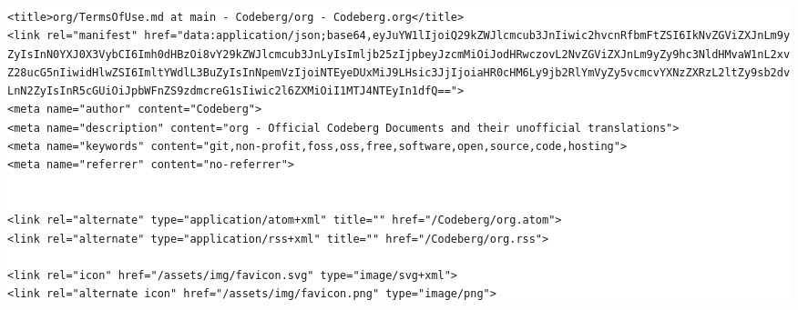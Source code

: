 <!DOCTYPE html>
<html lang="en-US" data-theme="codeberg-auto">
<head>
	<meta name="viewport" content="width=device-width, initial-scale=1">
	
	<title>org/TermsOfUse.md at main - Codeberg/org - Codeberg.org</title>
	<link rel="manifest" href="data:application/json;base64,eyJuYW1lIjoiQ29kZWJlcmcub3JnIiwic2hvcnRfbmFtZSI6IkNvZGViZXJnLm9yZyIsInN0YXJ0X3VybCI6Imh0dHBzOi8vY29kZWJlcmcub3JnLyIsImljb25zIjpbeyJzcmMiOiJodHRwczovL2NvZGViZXJnLm9yZy9hc3NldHMvaW1nL2xvZ28ucG5nIiwidHlwZSI6ImltYWdlL3BuZyIsInNpemVzIjoiNTEyeDUxMiJ9LHsic3JjIjoiaHR0cHM6Ly9jb2RlYmVyZy5vcmcvYXNzZXRzL2ltZy9sb2dvLnN2ZyIsInR5cGUiOiJpbWFnZS9zdmcreG1sIiwic2l6ZXMiOiI1MTJ4NTEyIn1dfQ==">
	<meta name="author" content="Codeberg">
	<meta name="description" content="org - Official Codeberg Documents and their unofficial translations">
	<meta name="keywords" content="git,non-profit,foss,oss,free,software,open,source,code,hosting">
	<meta name="referrer" content="no-referrer">


	<link rel="alternate" type="application/atom+xml" title="" href="/Codeberg/org.atom">
	<link rel="alternate" type="application/rss+xml" title="" href="/Codeberg/org.rss">

	<link rel="icon" href="/assets/img/favicon.svg" type="image/svg+xml">
	<link rel="alternate icon" href="/assets/img/favicon.png" type="image/png">
	
<script>
	
	window.addEventListener('error', function(e) {window._globalHandlerErrors=window._globalHandlerErrors||[]; window._globalHandlerErrors.push(e);});
	window.addEventListener('unhandledrejection', function(e) {window._globalHandlerErrors=window._globalHandlerErrors||[]; window._globalHandlerErrors.push(e);});
	window.config = {
		appUrl: 'https:\/\/codeberg.org\/',
		appSubUrl: '',
		assetVersionEncoded: encodeURIComponent('10.0.0-106-b4f95d2~gitea-1.22.0'), 
		assetUrlPrefix: '\/assets',
		runModeIsProd:  true ,
		customEmojis: {"codeberg":":codeberg:","forgejo":":forgejo:","git":":git:","gitea":":gitea:","github":":github:","gitlab":":gitlab:","gogs":":gogs:"},
		csrfToken: 'BAMKsKzMV6dGrHC6Ob9oTPdIP146MTc0MDQ1ODQ3MTMzMDU4MzE1MA',
		pageData: {},
		notificationSettings: {"EventSourceUpdateTime":10000,"MaxTimeout":60000,"MinTimeout":10000,"TimeoutStep":10000}, 
		enableTimeTracking:  true ,
		
		mermaidMaxSourceCharacters:  5000 ,
		
		i18n: {
			copy_success: "Copied!",
			copy_error: "Copy failed",
			error_occurred: "An error occurred",
			network_error: "Network error",
			remove_label_str: "Remove item \"%s\"",
			modal_confirm: "Confirm",
			modal_cancel: "Cancel",
			more_items: "More items",
		},
	};
	